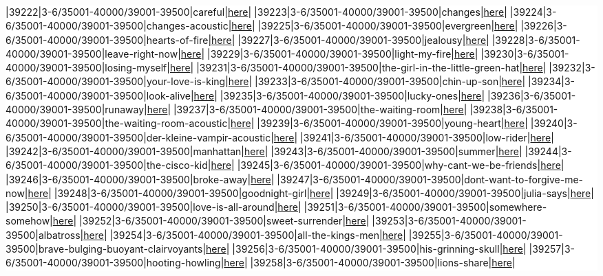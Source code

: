 |39222|3-6/35001-40000/39001-39500|careful|[here](https://cdn.jsdelivr.net/gh/guitarchord/c3-6/35001-40000/39001-39500/careful.webp)|
|39223|3-6/35001-40000/39001-39500|changes|[here](https://cdn.jsdelivr.net/gh/guitarchord/c3-6/35001-40000/39001-39500/changes.webp)|
|39224|3-6/35001-40000/39001-39500|changes-acoustic|[here](https://cdn.jsdelivr.net/gh/guitarchord/c3-6/35001-40000/39001-39500/changes-acoustic.webp)|
|39225|3-6/35001-40000/39001-39500|evergreen|[here](https://cdn.jsdelivr.net/gh/guitarchord/c3-6/35001-40000/39001-39500/evergreen.webp)|
|39226|3-6/35001-40000/39001-39500|hearts-of-fire|[here](https://cdn.jsdelivr.net/gh/guitarchord/c3-6/35001-40000/39001-39500/hearts-of-fire.webp)|
|39227|3-6/35001-40000/39001-39500|jealousy|[here](https://cdn.jsdelivr.net/gh/guitarchord/c3-6/35001-40000/39001-39500/jealousy.webp)|
|39228|3-6/35001-40000/39001-39500|leave-right-now|[here](https://cdn.jsdelivr.net/gh/guitarchord/c3-6/35001-40000/39001-39500/leave-right-now.webp)|
|39229|3-6/35001-40000/39001-39500|light-my-fire|[here](https://cdn.jsdelivr.net/gh/guitarchord/c3-6/35001-40000/39001-39500/light-my-fire.webp)|
|39230|3-6/35001-40000/39001-39500|losing-myself|[here](https://cdn.jsdelivr.net/gh/guitarchord/c3-6/35001-40000/39001-39500/losing-myself.webp)|
|39231|3-6/35001-40000/39001-39500|the-girl-in-the-little-green-hat|[here](https://cdn.jsdelivr.net/gh/guitarchord/c3-6/35001-40000/39001-39500/the-girl-in-the-little-green-hat.webp)|
|39232|3-6/35001-40000/39001-39500|your-love-is-king|[here](https://cdn.jsdelivr.net/gh/guitarchord/c3-6/35001-40000/39001-39500/your-love-is-king.webp)|
|39233|3-6/35001-40000/39001-39500|chin-up-son|[here](https://cdn.jsdelivr.net/gh/guitarchord/c3-6/35001-40000/39001-39500/chin-up-son.webp)|
|39234|3-6/35001-40000/39001-39500|look-alive|[here](https://cdn.jsdelivr.net/gh/guitarchord/c3-6/35001-40000/39001-39500/look-alive.webp)|
|39235|3-6/35001-40000/39001-39500|lucky-ones|[here](https://cdn.jsdelivr.net/gh/guitarchord/c3-6/35001-40000/39001-39500/lucky-ones.webp)|
|39236|3-6/35001-40000/39001-39500|runaway|[here](https://cdn.jsdelivr.net/gh/guitarchord/c3-6/35001-40000/39001-39500/runaway.webp)|
|39237|3-6/35001-40000/39001-39500|the-waiting-room|[here](https://cdn.jsdelivr.net/gh/guitarchord/c3-6/35001-40000/39001-39500/the-waiting-room.webp)|
|39238|3-6/35001-40000/39001-39500|the-waiting-room-acoustic|[here](https://cdn.jsdelivr.net/gh/guitarchord/c3-6/35001-40000/39001-39500/the-waiting-room-acoustic.webp)|
|39239|3-6/35001-40000/39001-39500|young-heart|[here](https://cdn.jsdelivr.net/gh/guitarchord/c3-6/35001-40000/39001-39500/young-heart.webp)|
|39240|3-6/35001-40000/39001-39500|der-kleine-vampir-acoustic|[here](https://cdn.jsdelivr.net/gh/guitarchord/c3-6/35001-40000/39001-39500/der-kleine-vampir-acoustic.webp)|
|39241|3-6/35001-40000/39001-39500|low-rider|[here](https://cdn.jsdelivr.net/gh/guitarchord/c3-6/35001-40000/39001-39500/low-rider.webp)|
|39242|3-6/35001-40000/39001-39500|manhattan|[here](https://cdn.jsdelivr.net/gh/guitarchord/c3-6/35001-40000/39001-39500/manhattan.webp)|
|39243|3-6/35001-40000/39001-39500|summer|[here](https://cdn.jsdelivr.net/gh/guitarchord/c3-6/35001-40000/39001-39500/summer.webp)|
|39244|3-6/35001-40000/39001-39500|the-cisco-kid|[here](https://cdn.jsdelivr.net/gh/guitarchord/c3-6/35001-40000/39001-39500/the-cisco-kid.webp)|
|39245|3-6/35001-40000/39001-39500|why-cant-we-be-friends|[here](https://cdn.jsdelivr.net/gh/guitarchord/c3-6/35001-40000/39001-39500/why-cant-we-be-friends.webp)|
|39246|3-6/35001-40000/39001-39500|broke-away|[here](https://cdn.jsdelivr.net/gh/guitarchord/c3-6/35001-40000/39001-39500/broke-away.webp)|
|39247|3-6/35001-40000/39001-39500|dont-want-to-forgive-me-now|[here](https://cdn.jsdelivr.net/gh/guitarchord/c3-6/35001-40000/39001-39500/dont-want-to-forgive-me-now.webp)|
|39248|3-6/35001-40000/39001-39500|goodnight-girl|[here](https://cdn.jsdelivr.net/gh/guitarchord/c3-6/35001-40000/39001-39500/goodnight-girl.webp)|
|39249|3-6/35001-40000/39001-39500|julia-says|[here](https://cdn.jsdelivr.net/gh/guitarchord/c3-6/35001-40000/39001-39500/julia-says.webp)|
|39250|3-6/35001-40000/39001-39500|love-is-all-around|[here](https://cdn.jsdelivr.net/gh/guitarchord/c3-6/35001-40000/39001-39500/love-is-all-around.webp)|
|39251|3-6/35001-40000/39001-39500|somewhere-somehow|[here](https://cdn.jsdelivr.net/gh/guitarchord/c3-6/35001-40000/39001-39500/somewhere-somehow.webp)|
|39252|3-6/35001-40000/39001-39500|sweet-surrender|[here](https://cdn.jsdelivr.net/gh/guitarchord/c3-6/35001-40000/39001-39500/sweet-surrender.webp)|
|39253|3-6/35001-40000/39001-39500|albatross|[here](https://cdn.jsdelivr.net/gh/guitarchord/c3-6/35001-40000/39001-39500/albatross.webp)|
|39254|3-6/35001-40000/39001-39500|all-the-kings-men|[here](https://cdn.jsdelivr.net/gh/guitarchord/c3-6/35001-40000/39001-39500/all-the-kings-men.webp)|
|39255|3-6/35001-40000/39001-39500|brave-bulging-buoyant-clairvoyants|[here](https://cdn.jsdelivr.net/gh/guitarchord/c3-6/35001-40000/39001-39500/brave-bulging-buoyant-clairvoyants.webp)|
|39256|3-6/35001-40000/39001-39500|his-grinning-skull|[here](https://cdn.jsdelivr.net/gh/guitarchord/c3-6/35001-40000/39001-39500/his-grinning-skull.webp)|
|39257|3-6/35001-40000/39001-39500|hooting-howling|[here](https://cdn.jsdelivr.net/gh/guitarchord/c3-6/35001-40000/39001-39500/hooting-howling.webp)|
|39258|3-6/35001-40000/39001-39500|lions-share|[here](https://cdn.jsdelivr.net/gh/guitarchord/c3-6/35001-40000/39001-39500/lions-share.webp)|